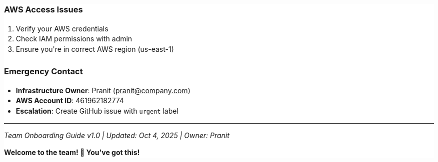### **AWS Access Issues**  
1. Verify your AWS credentials
2. Check IAM permissions with admin
3. Ensure you're in correct AWS region (us-east-1)

### **Emergency Contact**
- **Infrastructure Owner**: Pranit (pranit@company.com)
- **AWS Account ID**: 461962182774
- **Escalation**: Create GitHub issue with `urgent` label

---

*Team Onboarding Guide v1.0 | Updated: Oct 4, 2025 | Owner: Pranit*

**Welcome to the team! 🚀 You've got this!**
